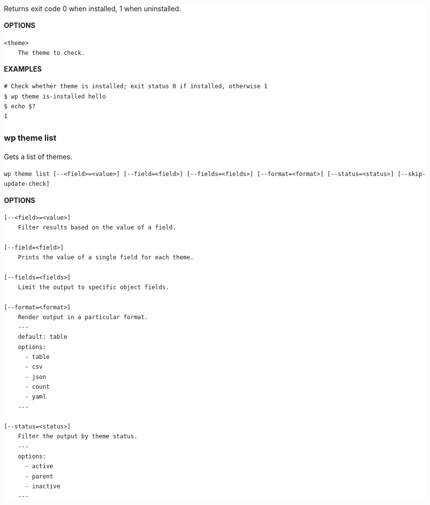 Returns exit code 0 when installed, 1 when uninstalled.

**OPTIONS**

	<theme>
		The theme to check.

**EXAMPLES**

    # Check whether theme is installed; exit status 0 if installed, otherwise 1
    $ wp theme is-installed hello
    $ echo $?
    1



### wp theme list

Gets a list of themes.

~~~
wp theme list [--<field>=<value>] [--field=<field>] [--fields=<fields>] [--format=<format>] [--status=<status>] [--skip-update-check]
~~~

**OPTIONS**

	[--<field>=<value>]
		Filter results based on the value of a field.

	[--field=<field>]
		Prints the value of a single field for each theme.

	[--fields=<fields>]
		Limit the output to specific object fields.

	[--format=<format>]
		Render output in a particular format.
		---
		default: table
		options:
		  - table
		  - csv
		  - json
		  - count
		  - yaml
		---

	[--status=<status>]
		Filter the output by theme status.
		---
		options:
		  - active
		  - parent
		  - inactive
		---

